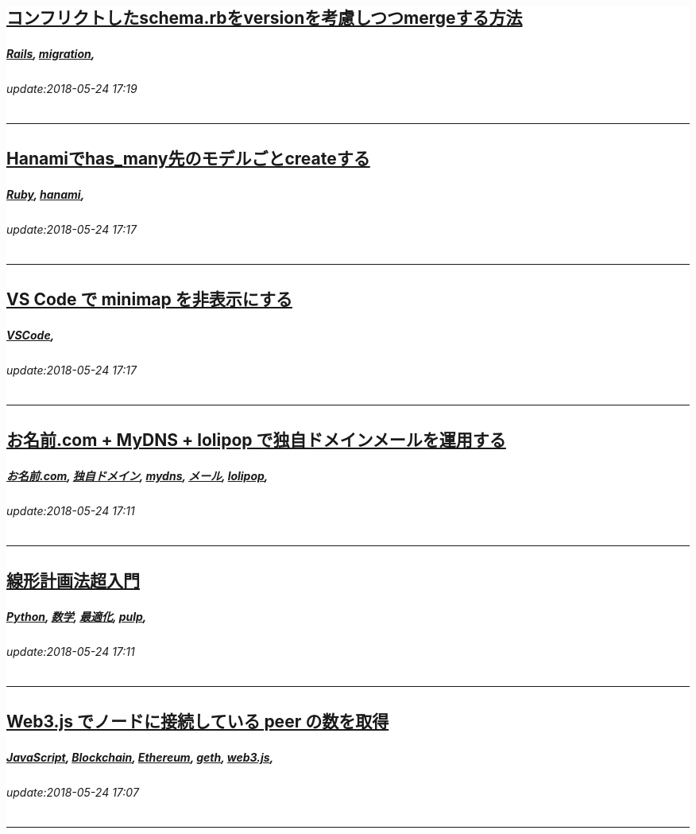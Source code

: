 ## [コンフリクトしたschema.rbをversionを考慮しつつmergeする方法](https://qiita.com/himrock922/items/6e37de2d5a6192d95fc8)
##### [Rails](https://qiita.com/tags/Rails), [migration](https://qiita.com/tags/migration), 
###### update:2018-05-24 17:19
---
## [Hanamiでhas_many先のモデルごとcreateする](https://qiita.com/mrdShinse/items/4cf82248cb05ae416ad8)
##### [Ruby](https://qiita.com/tags/Ruby), [hanami](https://qiita.com/tags/hanami), 
###### update:2018-05-24 17:17
---
## [VS Code で minimap を非表示にする](https://qiita.com/yskuniv/items/e422c27f2a45a4daa3c8)
##### [VSCode](https://qiita.com/tags/VSCode), 
###### update:2018-05-24 17:17
---
## [お名前.com + MyDNS + lolipop で独自ドメインメールを運用する](https://qiita.com/coparos/items/72da8df7767ae5df28c3)
##### [お名前.com](https://qiita.com/tags/お名前.com), [独自ドメイン](https://qiita.com/tags/独自ドメイン), [mydns](https://qiita.com/tags/mydns), [メール](https://qiita.com/tags/メール), [lolipop](https://qiita.com/tags/lolipop), 
###### update:2018-05-24 17:11
---
## [線形計画法超入門](https://qiita.com/Dason08/items/e1bafb9ddc766d1c8fd0)
##### [Python](https://qiita.com/tags/Python), [数学](https://qiita.com/tags/数学), [最適化](https://qiita.com/tags/最適化), [pulp](https://qiita.com/tags/pulp), 
###### update:2018-05-24 17:11
---
## [Web3.js でノードに接続している peer の数を取得](https://qiita.com/hm0429/items/07dd26d3ed32a6cba193)
##### [JavaScript](https://qiita.com/tags/JavaScript), [Blockchain](https://qiita.com/tags/Blockchain), [Ethereum](https://qiita.com/tags/Ethereum), [geth](https://qiita.com/tags/geth), [web3.js](https://qiita.com/tags/web3.js), 
###### update:2018-05-24 17:07
---
